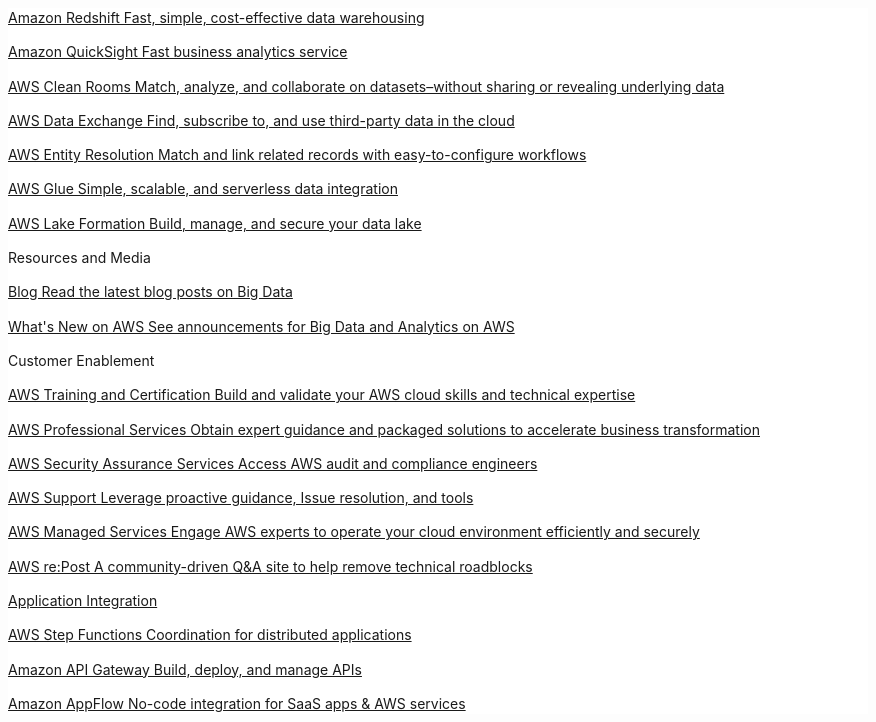 [Amazon Redshift Fast, simple, cost-effective data warehousing](https://aws.amazon.com/redshift/?nc2=h_ql_prod_an_rs)

[Amazon QuickSight Fast business analytics service](https://aws.amazon.com/quicksight/?nc2=h_ql_prod_an_qs)

[AWS Clean Rooms Match, analyze, and collaborate on datasets–without sharing or revealing underlying data](https://aws.amazon.com/clean-rooms/?nc2=h_ql_prod_an_cr)

[AWS Data Exchange Find, subscribe to, and use third-party data in the cloud](https://aws.amazon.com/data-exchange/?nc2=h_ql_prod_an_dex)

[AWS Entity Resolution Match and link related records with easy-to-configure workflows](https://aws.amazon.com/entity-resolution/?nc2=h_ql_prod_ml_entres)

[AWS Glue Simple, scalable, and serverless data integration](https://aws.amazon.com/glue/?nc2=h_ql_prod_an_glu)

[AWS Lake Formation Build, manage, and secure your data lake](https://aws.amazon.com/lake-formation/?nc2=h_ql_prod_an_lkf)

Resources and Media

[Blog Read the latest blog posts on Big Data](https://aws.amazon.com/blogs/big-data/?nc2=h_ql_prod_an_r1)

[What's New on AWS See announcements for Big Data and Analytics on AWS](https://aws.amazon.com/new/?nc2=h_ql_prod_an_r2)

Customer Enablement

[AWS Training and Certification Build and validate your AWS cloud skills and technical expertise](https://aws.amazon.com/training/?nc2=h_ql_prod_fs_r6)

[AWS Professional Services Obtain expert guidance and packaged solutions to accelerate business transformation](https://aws.amazon.com/professional-services/?nc2=h_ql_prod_fs_r5)

[AWS Security Assurance Services Access AWS audit and compliance engineers](https://aws.amazon.com/professional-services/security-assurance-services/?nc2=h_ql_prod_fs_r3)

[AWS Support Leverage proactive guidance, Issue resolution, and tools](https://aws.amazon.com/premiumsupport/?nc2=h_ql_prod_fs_r3)

[AWS Managed Services Engage AWS experts to operate your cloud environment efficiently and securely](https://aws.amazon.com/managed-services/?nc2=h_ql_prod_fs_r4)

[AWS re:Post A community-driven Q&A site to help remove technical roadblocks](https://repost.aws/?nc2=h_ql_prod_fs_r6)

[Application Integration](https://aws.amazon.com/products/application-integration/?nc2=h_ql_prod_ap_ai)

[AWS Step Functions Coordination for distributed applications](https://aws.amazon.com/step-functions/?nc2=h_ql_prod_ap_stf)

[Amazon API Gateway Build, deploy, and manage APIs](https://aws.amazon.com/api-gateway/?nc2=h_ql_prod_ap_apig)

[Amazon AppFlow No-code integration for SaaS apps & AWS services](https://aws.amazon.com/appflow/?nc2=h_ql_prod_ap_af)
